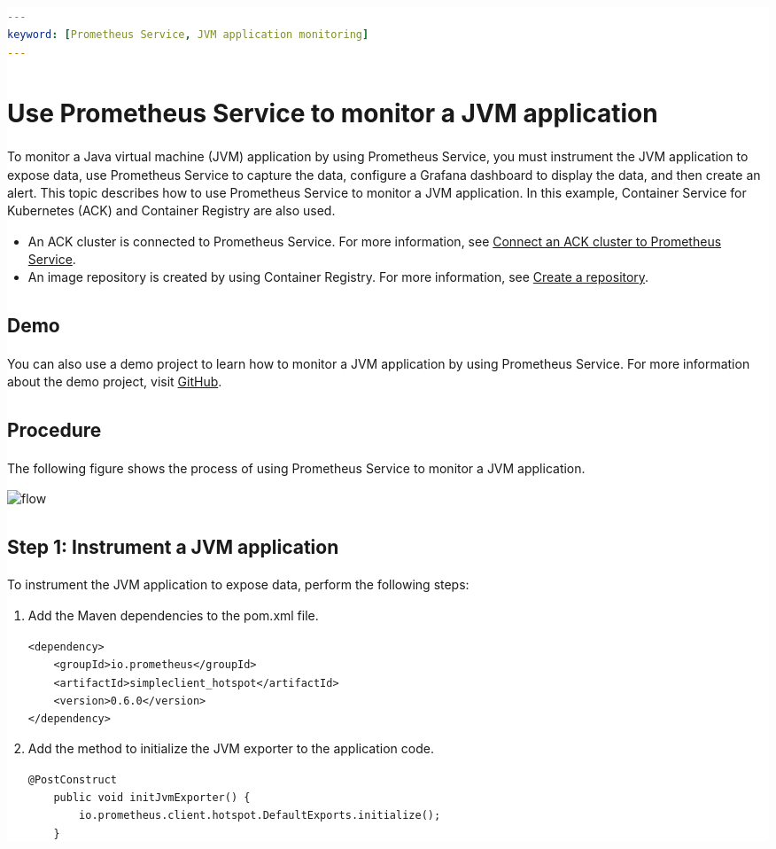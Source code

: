 ```yaml
---
keyword: [Prometheus Service, JVM application monitoring]
---
```


# Use Prometheus Service to monitor a JVM application

To monitor a Java virtual machine \(JVM\) application by using Prometheus Service, you must instrument the JVM application to expose data, use Prometheus Service to capture the data, configure a Grafana dashboard to display the data, and then create an alert. This topic describes how to use Prometheus Service to monitor a JVM application. In this example, Container Service for Kubernetes \(ACK\) and Container Registry are also used.

-   An ACK cluster is connected to Prometheus Service. For more information, see [Connect an ACK cluster to Prometheus Service]().
-   An image repository is created by using Container Registry. For more information, see [Create a repository]().

## Demo

You can also use a demo project to learn how to monitor a JVM application by using Prometheus Service. For more information about the demo project, visit [GitHub](https://github.com/liguozhong/prometheus-arms-aliyun-demo).

## Procedure

The following figure shows the process of using Prometheus Service to monitor a JVM application.

![flow](https://static-aliyun-doc.oss-accelerate.aliyuncs.com/assets/img/en-US/3846798161/p245640.png)

## Step 1: Instrument a JVM application

To instrument the JVM application to expose data, perform the following steps:

1.  Add the Maven dependencies to the pom.xml file.

    ```
    <dependency>
        <groupId>io.prometheus</groupId>
        <artifactId>simpleclient_hotspot</artifactId>
        <version>0.6.0</version>
    </dependency>
    ```

2.  Add the method to initialize the JVM exporter to the application code.

    ```
    @PostConstruct
        public void initJvmExporter() {
            io.prometheus.client.hotspot.DefaultExports.initialize();
        }
    ```
